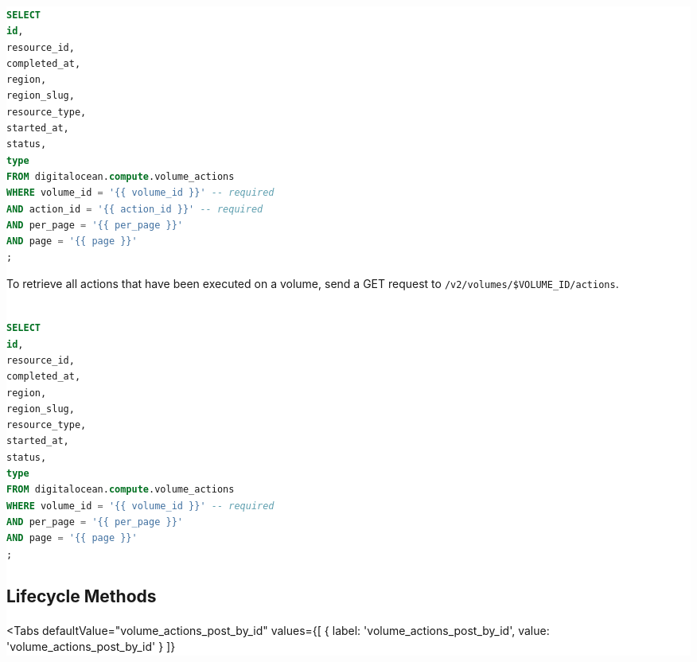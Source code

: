 ```sql
SELECT
id,
resource_id,
completed_at,
region,
region_slug,
resource_type,
started_at,
status,
type
FROM digitalocean.compute.volume_actions
WHERE volume_id = '{{ volume_id }}' -- required
AND action_id = '{{ action_id }}' -- required
AND per_page = '{{ per_page }}'
AND page = '{{ page }}'
;
```
</TabItem>
<TabItem value="volume_actions_list">

To retrieve all actions that have been executed on a volume, send a GET request to `/v2/volumes/$VOLUME_ID/actions`.<br /><br />

```sql
SELECT
id,
resource_id,
completed_at,
region,
region_slug,
resource_type,
started_at,
status,
type
FROM digitalocean.compute.volume_actions
WHERE volume_id = '{{ volume_id }}' -- required
AND per_page = '{{ per_page }}'
AND page = '{{ page }}'
;
```
</TabItem>
</Tabs>


## Lifecycle Methods

<Tabs
    defaultValue="volume_actions_post_by_id"
    values={[
        { label: 'volume_actions_post_by_id', value: 'volume_actions_post_by_id' }
    ]}
>
<TabItem value="volume_actions_post_by_id">

